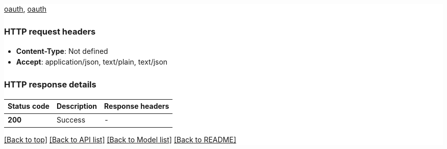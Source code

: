 [oauth](../README.md#oauth), [oauth](../README.md#oauth)

### HTTP request headers

 - **Content-Type**: Not defined
 - **Accept**: application/json, text/plain, text/json


### HTTP response details

| Status code | Description | Response headers |
|-------------|-------------|------------------|
**200** | Success |  -  |

[[Back to top]](#) [[Back to API list]](../README.md#documentation-for-api-endpoints) [[Back to Model list]](../README.md#documentation-for-models) [[Back to README]](../README.md)

